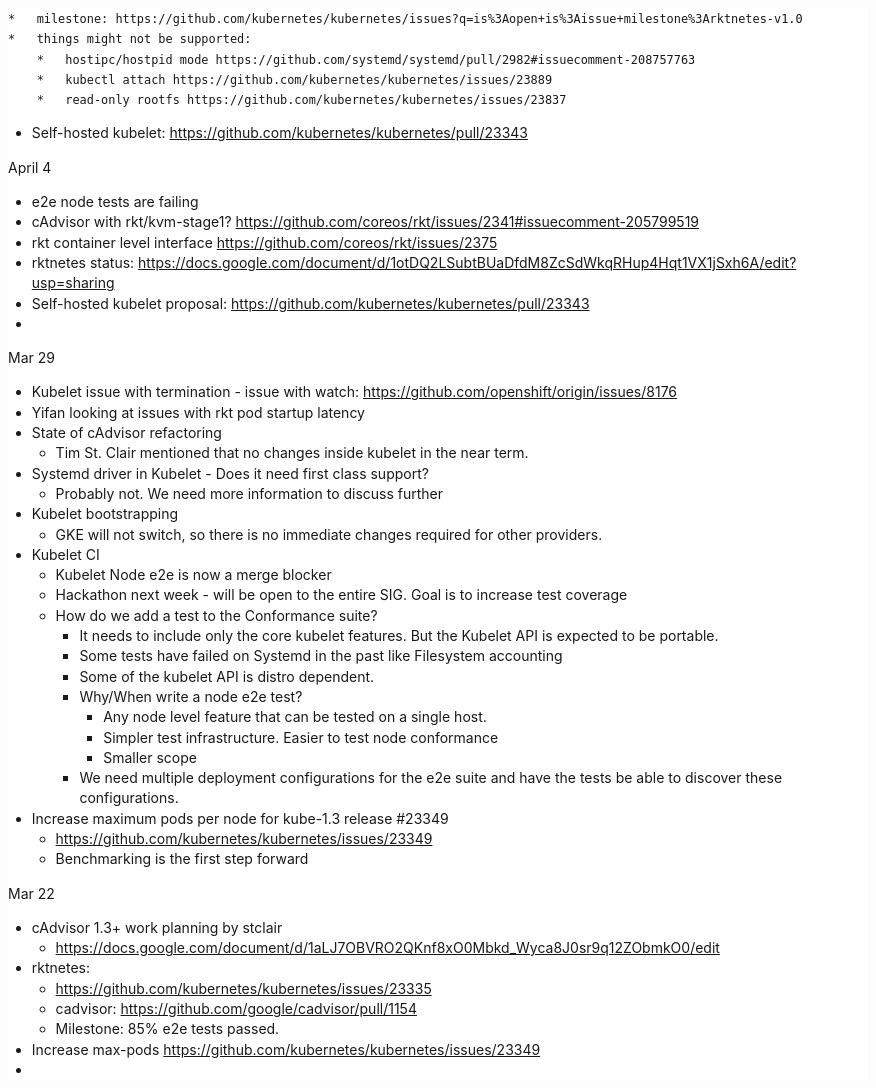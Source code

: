     *   milestone: https://github.com/kubernetes/kubernetes/issues?q=is%3Aopen+is%3Aissue+milestone%3Arktnetes-v1.0
    *   things might not be supported:
        *   hostipc/hostpid mode https://github.com/systemd/systemd/pull/2982#issuecomment-208757763
        *   kubectl attach https://github.com/kubernetes/kubernetes/issues/23889
        *   read-only rootfs https://github.com/kubernetes/kubernetes/issues/23837
*   Self-hosted kubelet: https://github.com/kubernetes/kubernetes/pull/23343

April 4



*   e2e node tests are failing
*   cAdvisor with rkt/kvm-stage1? https://github.com/coreos/rkt/issues/2341#issuecomment-205799519
*   rkt container level interface https://github.com/coreos/rkt/issues/2375
*   rktnetes status: https://docs.google.com/document/d/1otDQ2LSubtBUaDfdM8ZcSdWkqRHup4Hqt1VX1jSxh6A/edit?usp=sharing
*   Self-hosted kubelet proposal: https://github.com/kubernetes/kubernetes/pull/23343
*

Mar 29



*   Kubelet issue with termination - issue with watch: https://github.com/openshift/origin/issues/8176
*   Yifan looking at issues with rkt pod startup latency
*   State of cAdvisor refactoring
    *   Tim St. Clair mentioned that no changes inside kubelet in the near term.
*   Systemd driver in Kubelet - Does it need first class support?
    *   Probably not. We need more information to discuss further
*   Kubelet bootstrapping
    *   GKE will not switch, so there is no immediate changes required for other providers.
*   Kubelet CI
    *   Kubelet Node e2e is now a merge blocker
    *   Hackathon next week - will be open to the entire SIG. Goal is to increase test coverage
    *   How do we add a test to the Conformance suite?
        *   It needs to include only the core kubelet features. But the Kubelet API is expected to be portable.
        *   Some tests have failed on Systemd in the past like Filesystem accounting
        *   Some of the kubelet API is distro dependent.
        *   Why/When write a node e2e test?
            *   Any node level feature that can be tested on a single host.
            *   Simpler test infrastructure. Easier to test node conformance
            *   Smaller scope
        *   We need multiple deployment configurations for the e2e suite and have the tests be able to discover these configurations.
*   Increase maximum pods per node for kube-1.3 release #23349
    *   https://github.com/kubernetes/kubernetes/issues/23349
    *   Benchmarking is the first step forward

Mar 22



*   cAdvisor 1.3+ work planning by stclair
    *   https://docs.google.com/document/d/1aLJ7OBVRO2QKnf8xO0Mbkd_Wyca8J0sr9q12ZObmkO0/edit
*   rktnetes:
    *   https://github.com/kubernetes/kubernetes/issues/23335
    *   cadvisor: https://github.com/google/cadvisor/pull/1154
    *   Milestone: 85% e2e tests passed.
*   Increase max-pods https://github.com/kubernetes/kubernetes/issues/23349
*
